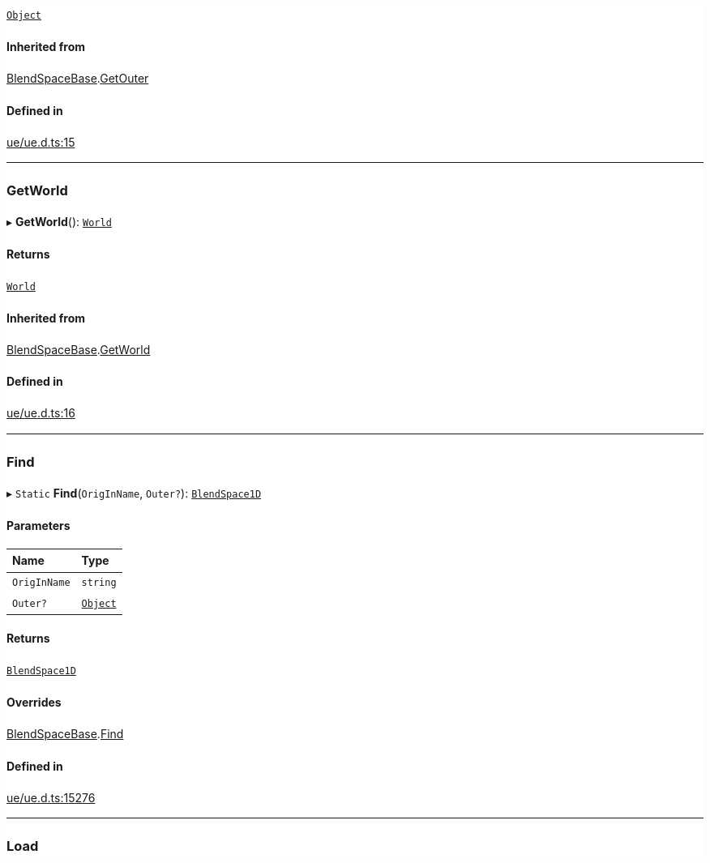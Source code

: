 [`Object`](ue_ue.Object.md)

#### Inherited from

[BlendSpaceBase](ue_ue.BlendSpaceBase.md).[GetOuter](ue_ue.BlendSpaceBase.md#getouter)

#### Defined in

[ue/ue.d.ts:15](https://github.com/YugMetaverse/yug_typings/blob/b7d9b19/ue/ue.d.ts#L15)

___

### GetWorld

▸ **GetWorld**(): [`World`](ue_ue.World.md)

#### Returns

[`World`](ue_ue.World.md)

#### Inherited from

[BlendSpaceBase](ue_ue.BlendSpaceBase.md).[GetWorld](ue_ue.BlendSpaceBase.md#getworld)

#### Defined in

[ue/ue.d.ts:16](https://github.com/YugMetaverse/yug_typings/blob/b7d9b19/ue/ue.d.ts#L16)

___

### Find

▸ `Static` **Find**(`OrigInName`, `Outer?`): [`BlendSpace1D`](ue_ue.BlendSpace1D.md)

#### Parameters

| Name | Type |
| :------ | :------ |
| `OrigInName` | `string` |
| `Outer?` | [`Object`](ue_ue.Object.md) |

#### Returns

[`BlendSpace1D`](ue_ue.BlendSpace1D.md)

#### Overrides

[BlendSpaceBase](ue_ue.BlendSpaceBase.md).[Find](ue_ue.BlendSpaceBase.md#find)

#### Defined in

[ue/ue.d.ts:15276](https://github.com/YugMetaverse/yug_typings/blob/b7d9b19/ue/ue.d.ts#L15276)

___

### Load
